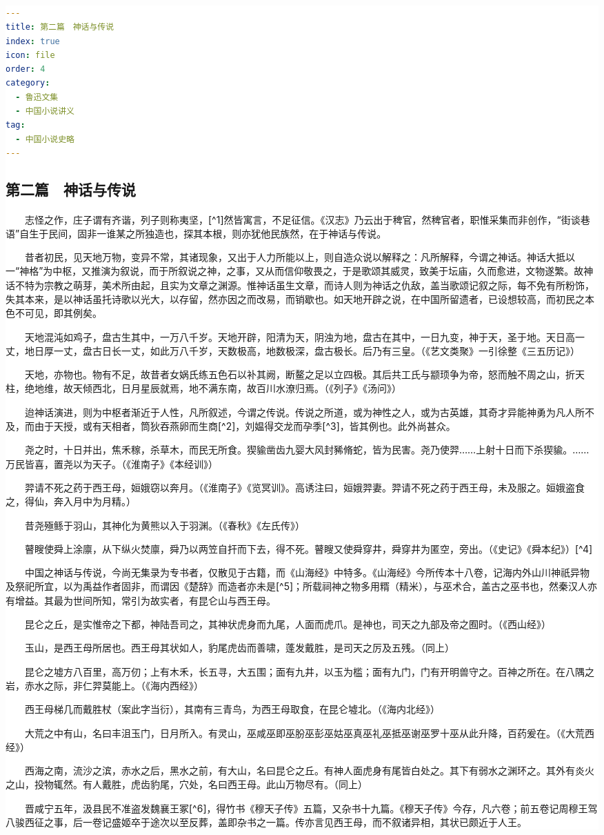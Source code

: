 ```yaml
---
title: 第二篇　神话与传说
index: true
icon: file
order: 4
category:
  - 鲁迅文集
  - 中国小说讲义
tag:  
  - 中国小说史略
---
```


## 第二篇　神话与传说

　　志怪之作，庄子谓有齐谐，列子则称夷坚，[^1]然皆寓言，不足征信。《汉志》乃云出于稗官，然稗官者，职惟采集而非创作，“街谈巷语”自生于民间，固非一谁某之所独造也，探其本根，则亦犹他民族然，在于神话与传说。

　　昔者初民，见天地万物，变异不常，其诸现象，又出于人力所能以上，则自造众说以解释之：凡所解释，今谓之神话。神话大抵以一“神格”为中枢，又推演为叙说，而于所叙说之神，之事，又从而信仰敬畏之，于是歌颂其威灵，致美于坛庙，久而愈进，文物遂繁。故神话不特为宗教之萌芽，美术所由起，且实为文章之渊源。惟神话虽生文章，而诗人则为神话之仇敌，盖当歌颂记叙之际，每不免有所粉饰，失其本来，是以神话虽托诗歌以光大，以存留，然亦因之而改易，而销歇也。如天地开辟之说，在中国所留遗者，已设想较高，而初民之本色不可见，即其例矣。

　　天地混沌如鸡子，盘古生其中，一万八千岁。天地开辟，阳清为天，阴浊为地，盘古在其中，一日九变，神于天，圣于地。天日高一丈，地日厚一丈，盘古日长一丈，如此万八千岁，天数极高，地数极深，盘古极长。后乃有三皇。（《艺文类聚》一引徐整《三五历记》）

　　天地，亦物也。物有不足，故昔者女娲氏练五色石以补其阙，断鳌之足以立四极。其后共工氏与颛顼争为帝，怒而触不周之山，折天柱，绝地维，故天倾西北，日月星辰就焉，地不满东南，故百川水潦归焉。（《列子》《汤问》）

　　迨神话演进，则为中枢者渐近于人性，凡所叙述，今谓之传说。传说之所道，或为神性之人，或为古英雄，其奇才异能神勇为凡人所不及，而由于天授，或有天相者，筒狄吞燕卵而生商[^2]，刘媪得交龙而孕季[^3]，皆其例也。此外尚甚众。

　　尧之时，十日并出，焦禾稼，杀草木，而民无所食。猰貐凿齿九婴大风封豨脩蛇，皆为民害。尧乃使羿……上射十日而下杀猰貐。……万民皆喜，置尧以为天子。（《淮南子》《本经训》）

　　羿请不死之药于西王母，姮娥窃以奔月。（《淮南子》《览冥训》。高诱注曰，姮娥羿妻。羿请不死之药于西王母，未及服之。姮娥盗食之，得仙，奔入月中为月精。）

　　昔尧殛鲧于羽山，其神化为黄熊以入于羽渊。（《春秋》《左氏传》）

　　瞽瞍使舜上涂廪，从下纵火焚廪，舜乃以两笠自扞而下去，得不死。瞽瞍又使舜穿井，舜穿井为匿空，旁出。（《史记》《舜本纪》）[^4]

　　中国之神话与传说，今尚无集录为专书者，仅散见于古籍，而《山海经》中特多。《山海经》今所传本十八卷，记海内外山川神祇异物及祭祀所宜，以为禹益作者固非，而谓因《楚辞》而造者亦未是[^5]；所载祠神之物多用糈（精米），与巫术合，盖古之巫书也，然秦汉人亦有增益。其最为世间所知，常引为故实者，有昆仑山与西王母。

　　昆仑之丘，是实惟帝之下都，神陆吾司之，其神状虎身而九尾，人面而虎爪。是神也，司天之九部及帝之囿时。（《西山经》）

　　玉山，是西王母所居也。西王母其状如人，豹尾虎齿而善啸，蓬发戴胜，是司天之厉及五残。（同上）

　　昆仑之墟方八百里，高万仞；上有木禾，长五寻，大五围；面有九井，以玉为槛；面有九门，门有开明兽守之。百神之所在。在八隅之岩，赤水之际，非仁羿莫能上。（《海内西经》）

　　西王母梯几而戴胜杖（案此字当衍），其南有三青鸟，为西王母取食，在昆仑墟北。（《海内北经》）

　　大荒之中有山，名曰丰沮玉门，日月所入。有灵山，巫咸巫即巫朌巫彭巫姑巫真巫礼巫抵巫谢巫罗十巫从此升降，百药爰在。（《大荒西经》）

　　西海之南，流沙之滨，赤水之后，黑水之前，有大山，名曰昆仑之丘。有神人面虎身有尾皆白处之。其下有弱水之渊环之。其外有炎火之山，投物辄然。有人戴胜，虎齿豹尾，穴处，名曰西王母。此山万物尽有。（同上）

　　晋咸宁五年，汲县民不准盗发魏襄王冢[^6]，得竹书《穆天子传》五篇，又杂书十九篇。《穆天子传》今存，凡六卷；前五卷记周穆王驾八骏西征之事，后一卷记盛姬卒于途次以至反葬，盖即杂书之一篇。传亦言见西王母，而不叙诸异相，其状已颇近于人王。


[^7]: (![alttext](ling2.gif)图片字音陵)：陵的异体字。下文的“丌”、“稽”分别为“其”、“稽”的异体字。